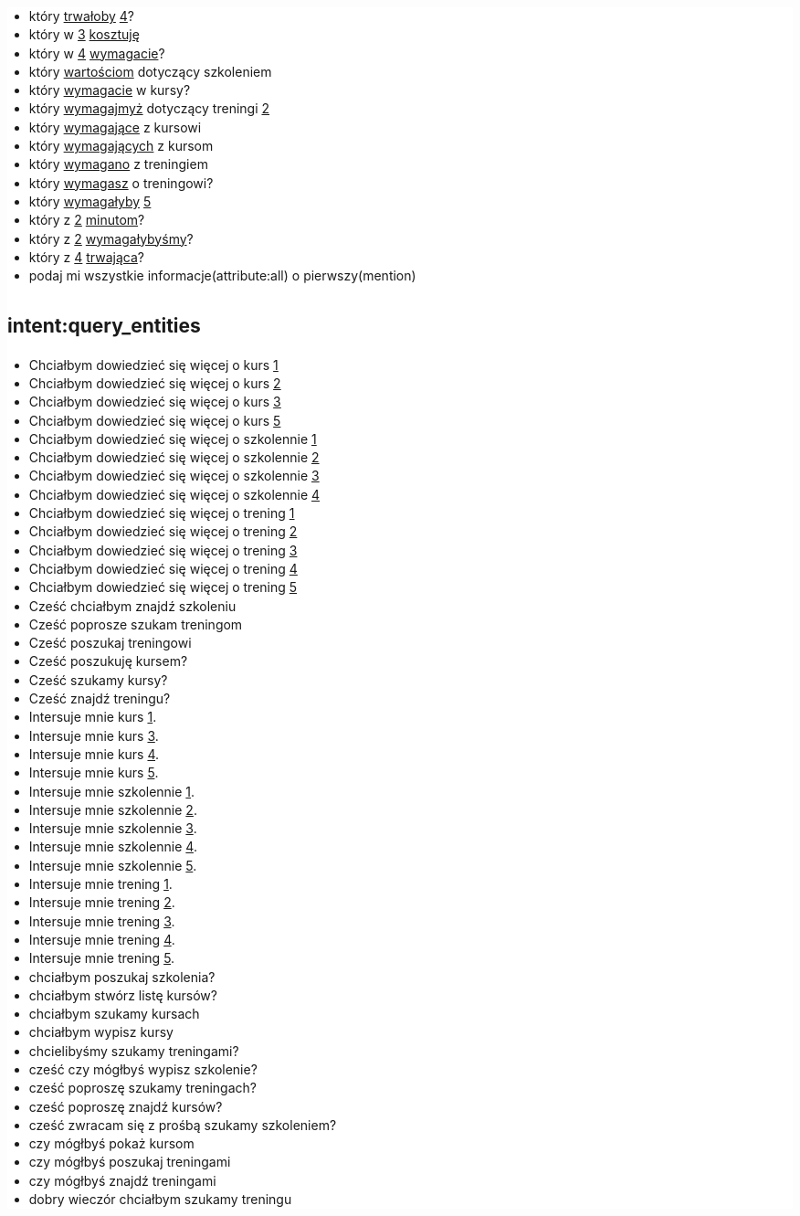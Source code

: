 - który [trwałoby](attribute) [4](mention)?
- który w [3](mention) [kosztuję](attribute)
- który w [4](mention) [wymagacie](attribute)?
- który [wartościom](attribute) dotyczący szkoleniem
- który [wymagacie](attribute) w kursy?
- który [wymagajmyż](attribute) dotyczący treningi [2](mention)
- który [wymagające](attribute) z kursowi
- który [wymagających](attribute) z kursom
- który [wymagano](attribute) z treningiem
- który [wymagasz](attribute) o treningowi?
- który [wymagałyby](attribute) [5](mention)
- który z [2](mention) [minutom](attribute)?
- który z [2](mention) [wymagałybyśmy](attribute)?
- który z [4](mention) [trwająca](attribute)?
- podaj mi wszystkie informacje(attribute:all) o pierwszy(mention)

## intent:query_entities
- Chciałbym dowiedzieć się więcej o kurs [1](mention)
- Chciałbym dowiedzieć się więcej o kurs [2](mention)
- Chciałbym dowiedzieć się więcej o kurs [3](mention)
- Chciałbym dowiedzieć się więcej o kurs [5](mention)
- Chciałbym dowiedzieć się więcej o szkolennie [1](mention)
- Chciałbym dowiedzieć się więcej o szkolennie [2](mention)
- Chciałbym dowiedzieć się więcej o szkolennie [3](mention)
- Chciałbym dowiedzieć się więcej o szkolennie [4](mention)
- Chciałbym dowiedzieć się więcej o trening [1](mention)
- Chciałbym dowiedzieć się więcej o trening [2](mention)
- Chciałbym dowiedzieć się więcej o trening [3](mention)
- Chciałbym dowiedzieć się więcej o trening [4](mention)
- Chciałbym dowiedzieć się więcej o trening [5](mention)
- Cześć chciałbym znajdź szkoleniu
- Cześć poprosze szukam treningom
- Cześć poszukaj treningowi
- Cześć poszukuję kursem?
- Cześć szukamy kursy?
- Cześć znajdź treningu?
- Intersuje mnie kurs [1](mention).
- Intersuje mnie kurs [3](mention).
- Intersuje mnie kurs [4](mention).
- Intersuje mnie kurs [5](mention).
- Intersuje mnie szkolennie [1](mention).
- Intersuje mnie szkolennie [2](mention).
- Intersuje mnie szkolennie [3](mention).
- Intersuje mnie szkolennie [4](mention).
- Intersuje mnie szkolennie [5](mention).
- Intersuje mnie trening [1](mention).
- Intersuje mnie trening [2](mention).
- Intersuje mnie trening [3](mention).
- Intersuje mnie trening [4](mention).
- Intersuje mnie trening [5](mention).
- chciałbym poszukaj szkolenia?
- chciałbym stwórz listę kursów?
- chciałbym szukamy kursach
- chciałbym wypisz kursy
- chcielibyśmy szukamy treningami?
- cześć czy mógłbyś wypisz szkolenie?
- cześć poproszę szukamy treningach?
- cześć poproszę znajdź kursów?
- cześć zwracam się z prośbą szukamy szkoleniem?
- czy mógłbyś pokaż kursom
- czy mógłbyś poszukaj treningami
- czy mógłbyś znajdź treningami
- dobry wieczór chciałbym szukamy treningu